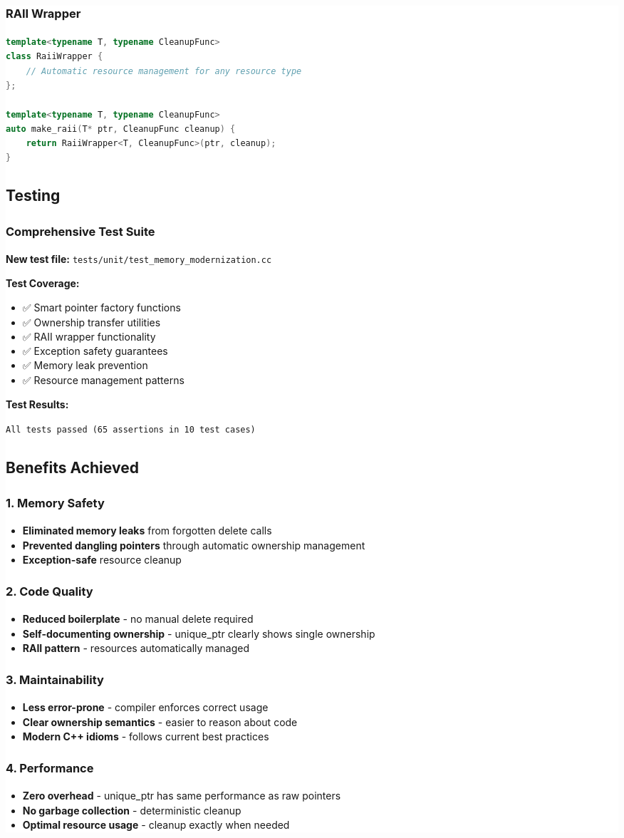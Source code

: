 ### RAII Wrapper
```cpp
template<typename T, typename CleanupFunc>
class RaiiWrapper {
    // Automatic resource management for any resource type
};

template<typename T, typename CleanupFunc>
auto make_raii(T* ptr, CleanupFunc cleanup) {
    return RaiiWrapper<T, CleanupFunc>(ptr, cleanup);
}
```

## Testing

### Comprehensive Test Suite
**New test file:** `tests/unit/test_memory_modernization.cc`

**Test Coverage:**
- ✅ Smart pointer factory functions
- ✅ Ownership transfer utilities
- ✅ RAII wrapper functionality
- ✅ Exception safety guarantees
- ✅ Memory leak prevention
- ✅ Resource management patterns

**Test Results:**
```
All tests passed (65 assertions in 10 test cases)
```

## Benefits Achieved

### 1. Memory Safety
- **Eliminated memory leaks** from forgotten delete calls
- **Prevented dangling pointers** through automatic ownership management
- **Exception-safe** resource cleanup

### 2. Code Quality
- **Reduced boilerplate** - no manual delete required
- **Self-documenting ownership** - unique_ptr clearly shows single ownership
- **RAII pattern** - resources automatically managed

### 3. Maintainability
- **Less error-prone** - compiler enforces correct usage
- **Clear ownership semantics** - easier to reason about code
- **Modern C++ idioms** - follows current best practices

### 4. Performance
- **Zero overhead** - unique_ptr has same performance as raw pointers
- **No garbage collection** - deterministic cleanup
- **Optimal resource usage** - cleanup exactly when needed
